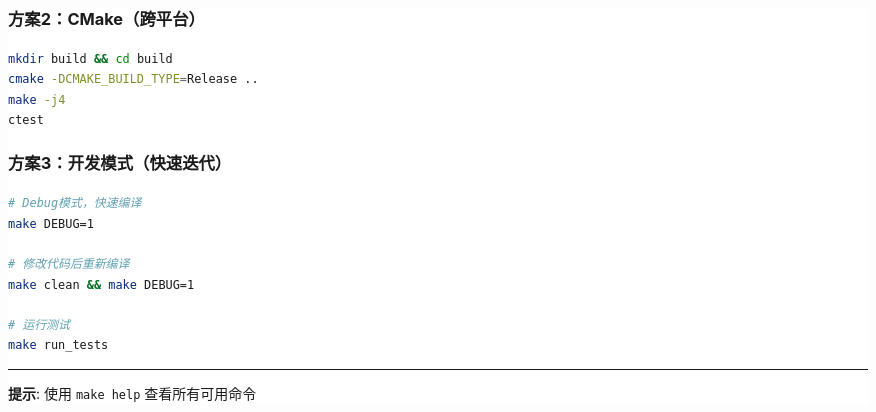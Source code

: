 ### 方案2：CMake（跨平台）
```bash
mkdir build && cd build
cmake -DCMAKE_BUILD_TYPE=Release ..
make -j4
ctest
```

### 方案3：开发模式（快速迭代）
```bash
# Debug模式，快速编译
make DEBUG=1

# 修改代码后重新编译
make clean && make DEBUG=1

# 运行测试
make run_tests
```

---

**提示**: 使用 `make help` 查看所有可用命令

